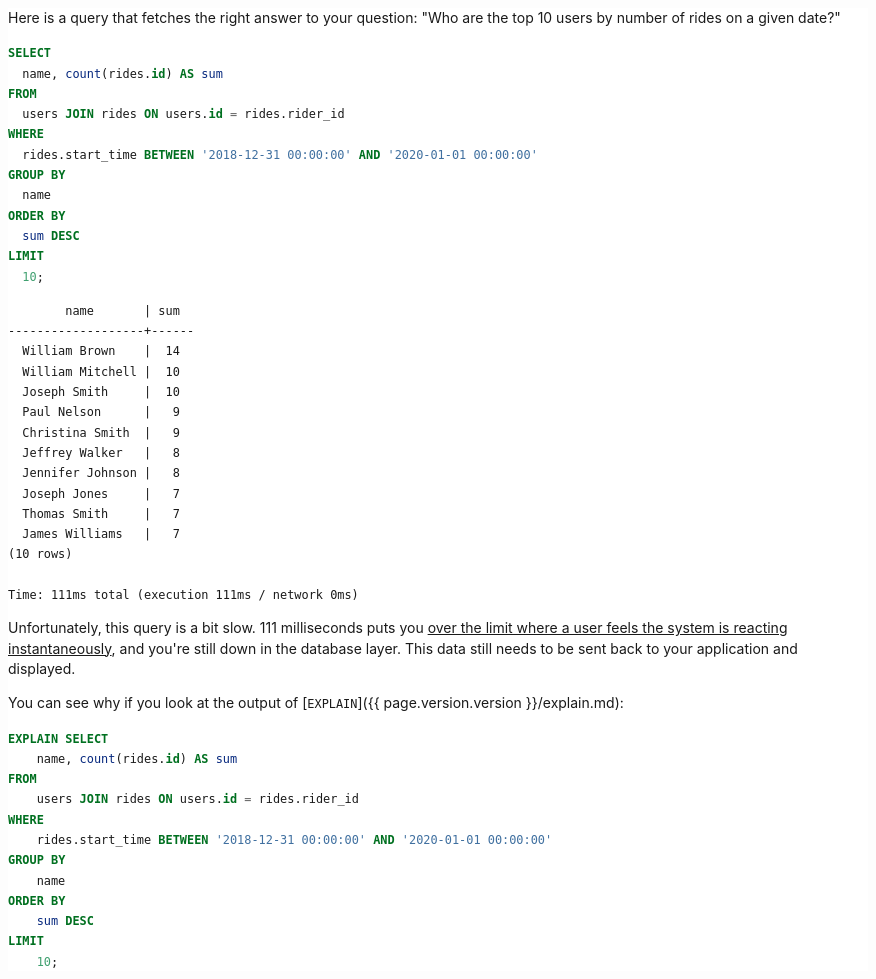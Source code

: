 Here is a query that fetches the right answer to your question: "Who are the top 10 users by number of rides on a given date?"

~~~ sql
SELECT
  name, count(rides.id) AS sum
FROM
  users JOIN rides ON users.id = rides.rider_id
WHERE
  rides.start_time BETWEEN '2018-12-31 00:00:00' AND '2020-01-01 00:00:00'
GROUP BY
  name
ORDER BY
  sum DESC
LIMIT
  10;
~~~

~~~
        name       | sum
-------------------+------
  William Brown    |  14
  William Mitchell |  10
  Joseph Smith     |  10
  Paul Nelson      |   9
  Christina Smith  |   9
  Jeffrey Walker   |   8
  Jennifer Johnson |   8
  Joseph Jones     |   7
  Thomas Smith     |   7
  James Williams   |   7
(10 rows)

Time: 111ms total (execution 111ms / network 0ms)
~~~

Unfortunately, this query is a bit slow. 111 milliseconds puts you [over the limit where a user feels the system is reacting instantaneously](https://www.nngroup.com/articles/response-times-3-important-limits/), and you're still down in the database layer. This data still needs to be sent back to your application and displayed.

You can see why if you look at the output of [`EXPLAIN`]({{ page.version.version }}/explain.md):

~~~ sql
EXPLAIN SELECT
    name, count(rides.id) AS sum
FROM
    users JOIN rides ON users.id = rides.rider_id
WHERE
    rides.start_time BETWEEN '2018-12-31 00:00:00' AND '2020-01-01 00:00:00'
GROUP BY
    name
ORDER BY
    sum DESC
LIMIT
    10;
~~~
